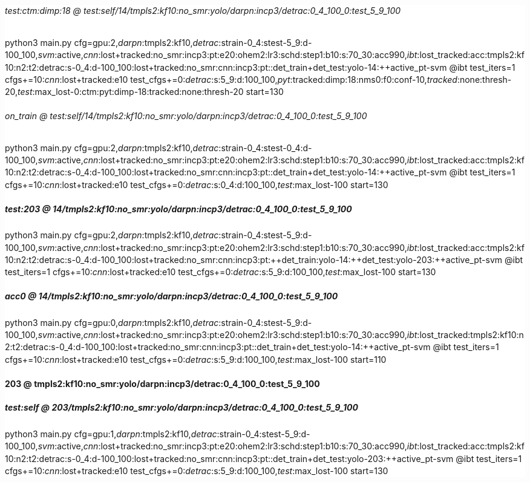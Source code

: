 <a id="test_ctm_dimp_18___test_self_14_tmpls2_kf10_no_smr_yolo_darpn_incp3_detrac_0_4_100_0_test_5_9_100_"></a>
###### test:ctm:dimp:18       @ test:self/14/tmpls2:kf10:no_smr:yolo/darpn:incp3/detrac:0_4_100_0:test_5_9_100
python3 main.py cfg=gpu:2,_darpn_:tmpls2:kf10,_detrac_:strain-0_4:stest-5_9:d-100_100,_svm_:active,_cnn_:lost+tracked:no_smr:incp3:pt:e20:ohem2:lr3:schd:step1:b10:s:70_30:acc990,_ibt_:lost_tracked:acc:tmpls2:kf10:n2:t2:detrac:s-0_4:d-100_100:lost+tracked:no_smr:cnn:incp3:pt::det_train+det_test:yolo-14:++active_pt-svm @ibt test_iters=1 cfgs+=10:_cnn_:lost+tracked:e10 test_cfgs+=0:_detrac_:s:5_9:d:100_100,_pyt_:tracked:dimp:18:nms0:f0:conf-10,_tracked_:none:thresh-20,_test_:max_lost-0:ctm:pyt:dimp-18:tracked:none:thresh-20 start=130


<a id="on_train___test_self_14_tmpls2_kf10_no_smr_yolo_darpn_incp3_detrac_0_4_100_0_test_5_9_100_"></a>
###### on_train       @ test:self/14/tmpls2:kf10:no_smr:yolo/darpn:incp3/detrac:0_4_100_0:test_5_9_100
python3 main.py cfg=gpu:2,_darpn_:tmpls2:kf10,_detrac_:strain-0_4:stest-0_4:d-100_100,_svm_:active,_cnn_:lost+tracked:no_smr:incp3:pt:e20:ohem2:lr3:schd:step1:b10:s:70_30:acc990,_ibt_:lost_tracked:acc:tmpls2:kf10:n2:t2:detrac:s-0_4:d-100_100:lost+tracked:no_smr:cnn:incp3:pt::det_train+det_test:yolo-14:++active_pt-svm @ibt test_iters=1 cfgs+=10:_cnn_:lost+tracked:e10 test_cfgs+=0:_detrac_:s:0_4:d:100_100,_test_:max_lost-100 start=130


<a id="test_203___14_tmpls2_kf10_no_smr_yolo_darpn_incp3_detrac_0_4_100_0_test_5_9_100_"></a>
##### test:203       @ 14/tmpls2:kf10:no_smr:yolo/darpn:incp3/detrac:0_4_100_0:test_5_9_100
python3 main.py cfg=gpu:2,_darpn_:tmpls2:kf10,_detrac_:strain-0_4:stest-5_9:d-100_100,_svm_:active,_cnn_:lost+tracked:no_smr:incp3:pt:e20:ohem2:lr3:schd:step1:b10:s:70_30:acc990,_ibt_:lost_tracked:acc:tmpls2:kf10:n2:t2:detrac:s-0_4:d-100_100:lost+tracked:no_smr:cnn:incp3:pt:++det_train:yolo-14:++det_test:yolo-203:++active_pt-svm @ibt test_iters=1 cfgs+=10:_cnn_:lost+tracked:e10 test_cfgs+=0:_detrac_:s:5_9:d:100_100,_test_:max_lost-100 start=130

<a id="acc0___14_tmpls2_kf10_no_smr_yolo_darpn_incp3_detrac_0_4_100_0_test_5_9_100_"></a>
##### acc0       @ 14/tmpls2:kf10:no_smr:yolo/darpn:incp3/detrac:0_4_100_0:test_5_9_100

python3 main.py cfg=gpu:0,_darpn_:tmpls2:kf10,_detrac_:strain-0_4:stest-5_9:d-100_100,_svm_:active,_cnn_:lost+tracked:no_smr:incp3:pt:e20:ohem2:lr3:schd:step1:b10:s:70_30:acc990,_ibt_:lost_tracked:tmpls2:kf10:n2:t2:detrac:s-0_4:d-100_100:lost+tracked:no_smr:cnn:incp3:pt::det_train+det_test:yolo-14:++active_pt-svm @ibt test_iters=1 cfgs+=10:_cnn_:lost+tracked:e10 test_cfgs+=0:_detrac_:s:5_9:d:100_100,_test_:max_lost-100 start=110

<a id="203___tmpls2_kf10_no_smr_yolo_darpn_incp3_detrac_0_4_100_0_test_5_9_10_0_"></a>
#### 203       @ tmpls2:kf10:no_smr:yolo/darpn:incp3/detrac:0_4_100_0:test_5_9_100

<a id="test_self___203_tmpls2_kf10_no_smr_yolo_darpn_incp3_detrac_0_4_100_0_test_5_9_10_0_"></a>
##### test:self       @ 203/tmpls2:kf10:no_smr:yolo/darpn:incp3/detrac:0_4_100_0:test_5_9_100
python3 main.py cfg=gpu:1,_darpn_:tmpls2:kf10,_detrac_:strain-0_4:stest-5_9:d-100_100,_svm_:active,_cnn_:lost+tracked:no_smr:incp3:pt:e20:ohem2:lr3:schd:step1:b10:s:70_30:acc990,_ibt_:lost_tracked:acc:tmpls2:kf10:n2:t2:detrac:s-0_4:d-100_100:lost+tracked:no_smr:cnn:incp3:pt::det_train+det_test:yolo-203:++active_pt-svm @ibt test_iters=1 cfgs+=10:_cnn_:lost+tracked:e10 test_cfgs+=0:_detrac_:s:5_9:d:100_100,_test_:max_lost-100 start=130

